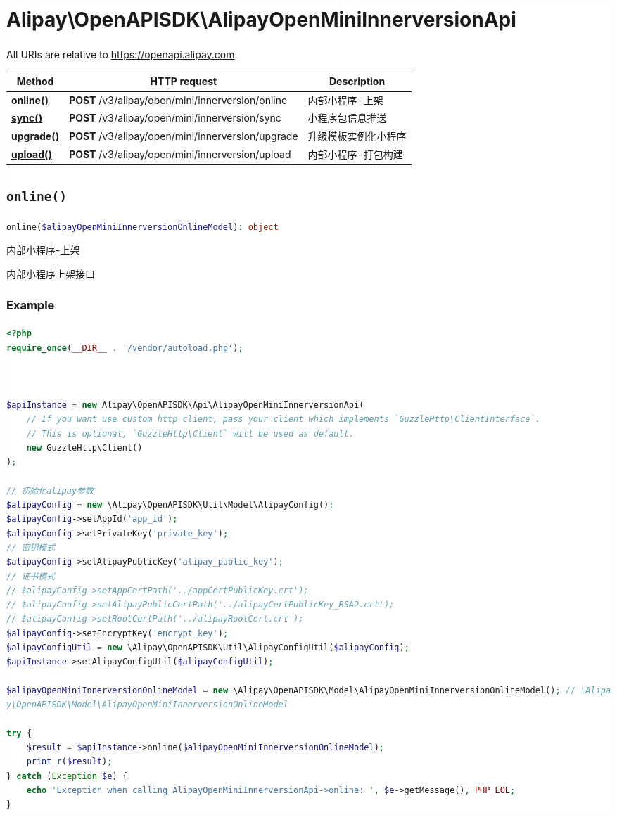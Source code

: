 # Alipay\OpenAPISDK\AlipayOpenMiniInnerversionApi

All URIs are relative to https://openapi.alipay.com.

Method | HTTP request | Description
------------- | ------------- | -------------
[**online()**](AlipayOpenMiniInnerversionApi.md#online) | **POST** /v3/alipay/open/mini/innerversion/online | 内部小程序-上架
[**sync()**](AlipayOpenMiniInnerversionApi.md#sync) | **POST** /v3/alipay/open/mini/innerversion/sync | 小程序包信息推送
[**upgrade()**](AlipayOpenMiniInnerversionApi.md#upgrade) | **POST** /v3/alipay/open/mini/innerversion/upgrade | 升级模板实例化小程序
[**upload()**](AlipayOpenMiniInnerversionApi.md#upload) | **POST** /v3/alipay/open/mini/innerversion/upload | 内部小程序-打包构建


## `online()`

```php
online($alipayOpenMiniInnerversionOnlineModel): object
```

内部小程序-上架

内部小程序上架接口

### Example

```php
<?php
require_once(__DIR__ . '/vendor/autoload.php');



$apiInstance = new Alipay\OpenAPISDK\Api\AlipayOpenMiniInnerversionApi(
    // If you want use custom http client, pass your client which implements `GuzzleHttp\ClientInterface`.
    // This is optional, `GuzzleHttp\Client` will be used as default.
    new GuzzleHttp\Client()
);

// 初始化alipay参数
$alipayConfig = new \Alipay\OpenAPISDK\Util\Model\AlipayConfig();
$alipayConfig->setAppId('app_id');
$alipayConfig->setPrivateKey('private_key');
// 密钥模式
$alipayConfig->setAlipayPublicKey('alipay_public_key');
// 证书模式
// $alipayConfig->setAppCertPath('../appCertPublicKey.crt');
// $alipayConfig->setAlipayPublicCertPath('../alipayCertPublicKey_RSA2.crt');
// $alipayConfig->setRootCertPath('../alipayRootCert.crt');
$alipayConfig->setEncryptKey('encrypt_key');
$alipayConfigUtil = new \Alipay\OpenAPISDK\Util\AlipayConfigUtil($alipayConfig);
$apiInstance->setAlipayConfigUtil($alipayConfigUtil);

$alipayOpenMiniInnerversionOnlineModel = new \Alipay\OpenAPISDK\Model\AlipayOpenMiniInnerversionOnlineModel(); // \Alipay\OpenAPISDK\Model\AlipayOpenMiniInnerversionOnlineModel

try {
    $result = $apiInstance->online($alipayOpenMiniInnerversionOnlineModel);
    print_r($result);
} catch (Exception $e) {
    echo 'Exception when calling AlipayOpenMiniInnerversionApi->online: ', $e->getMessage(), PHP_EOL;
}
```